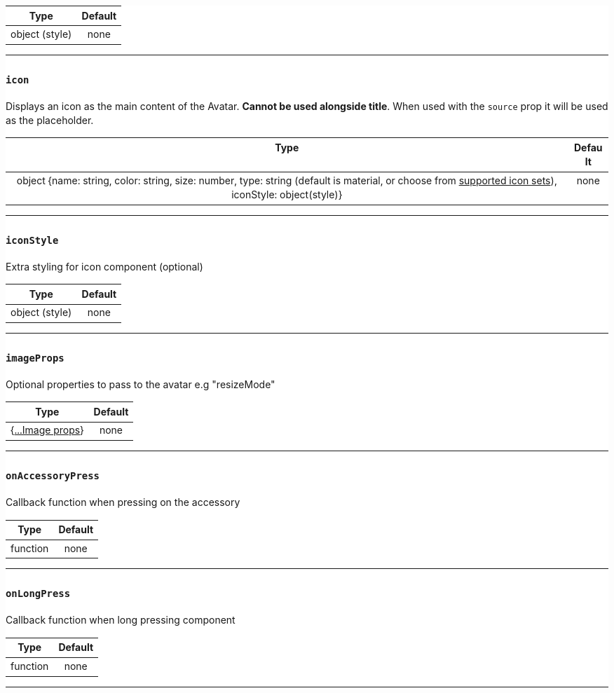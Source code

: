 |      Type      | Default |
| :------------: | :-----: |
| object (style) |  none   |

---

### `icon`

Displays an icon as the main content of the Avatar. **Cannot be used alongside
title**. When used with the `source` prop it will be used as the placeholder.

|                                                                                        Type                                                                                         | Default |
| :---------------------------------------------------------------------------------------------------------------------------------------------------------------------------------: | :-----: |
| object {name: string, color: string, size: number, type: string (default is material, or choose from [supported icon sets](icon.md#available-icon-sets)), iconStyle: object(style)} |  none   |

---

### `iconStyle`

Extra styling for icon component (optional)

|      Type      | Default |
| :------------: | :-----: |
| object (style) |  none   |

---

### `imageProps`

Optional properties to pass to the avatar e.g "resizeMode"

|                Type                | Default |
| :--------------------------------: | :-----: |
| {[...Image props](image.md#props)} |  none   |

---

### `onAccessoryPress`

Callback function when pressing on the accessory

|   Type   | Default |
| :------: | :-----: |
| function |  none   |

---

### `onLongPress`

Callback function when long pressing component

|   Type   | Default |
| :------: | :-----: |
| function |  none   |

---